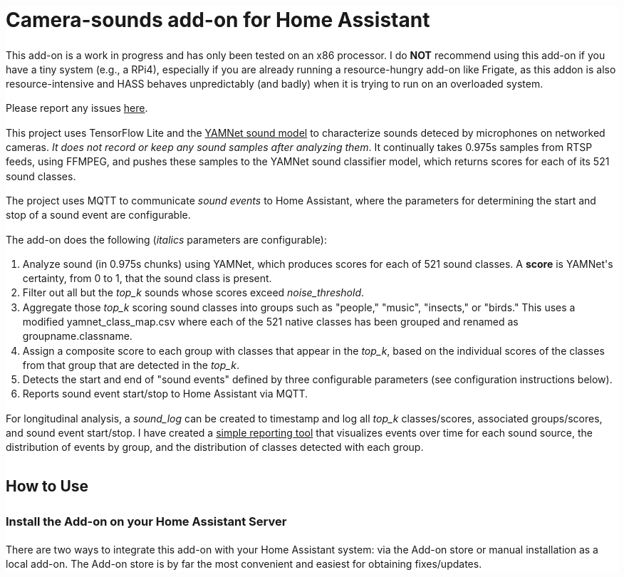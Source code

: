 # Camera-sounds add-on for Home Assistant

This add-on is a work in progress and has only been tested on an x86 processor. 
I do **NOT** recommend using this add-on if you have a tiny system (e.g., a RPi4), 
especially if you are already running a resource-hungry add-on like Frigate, as
this addon is also resource-intensive and HASS behaves unpredictably (and badly)
when it is trying to run on an overloaded system.

Please report any issues
[here](https://github.com/cecat/CeC-HA-Addons/issues). 

This project uses TensorFlow Lite and the
[YAMNet sound model](https://www.tensorflow.org/hub/tutorials/yamnet)
to characterize sounds deteced by  microphones on networked cameras.
*It does not record or keep any sound samples after analyzing them*. It
continually takes 0.975s samples from RTSP feeds, using FFMPEG, and
pushes these samples to the YAMNet sound classifier model, which
returns scores for each of its 521 sound classes.

The project uses MQTT to communicate *sound events* to  Home Assistant,
where the parameters for determining the start and stop of a sound event
are configurable.

The add-on does the following (*italics* parameters are configurable):

1. Analyze sound (in 0.975s chunks) using YAMNet, which produces scores for each
   of 521 sound classes. A **score** is YAMNet's certainty, from 0 to 1, that
   the sound class is present.
2. Filter out all but the *top_k* sounds whose scores exceed *noise_threshold*.
3. Aggregate those *top_k* scoring sound classes into groups such as "people," "music",
   "insects," or "birds." This uses a modified yamnet_class_map.csv where each
   of the 521 native classes has been grouped and renamed as groupname.classname.
4. Assign a composite score to each group with classes that appear in the *top_k*,
   based on the individual scores of the classes from that group that are detected
   in the *top_k*. 
5. Detects the start and end of "sound events" defined by three configurable
   parameters (see configuration instructions below).
6. Reports sound event start/stop to Home Assistant via MQTT.

For longitudinal analysis, a *sound_log* can be created to timestamp and log all *top_k*
classes/scores, associated groups/scores, and sound event start/stop. I have created a
[simple reporting tool](https://github.com/cecat/soundviz)
that visualizes events over time for each sound source, the distribution of 
events by group, and the distribution of classes detected with each group.

## How to Use

### Install the Add-on on your Home Assistant Server

There are two ways to integrate this add-on with your Home Assistant system:
via the Add-on store or manual installation as a local add-on.  The Add-on
store is by far the most convenient and easiest for obtaining fixes/updates.
